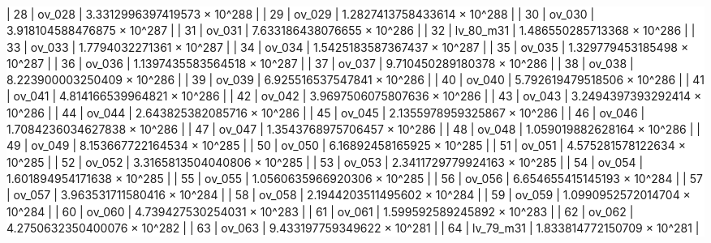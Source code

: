 | 28 | ov_028 | 3.3312996397419573 × 10^288 |
| 29 | ov_029 | 1.2827413758433614 × 10^288 |
| 30 | ov_030 | 3.918104588476875 × 10^287 |
| 31 | ov_031 | 7.633186438076655 × 10^286 |
| 32 | lv_80_m31 | 1.486550285713368 × 10^286 |
| 33 | ov_033 | 1.7794032271361 × 10^287 |
| 34 | ov_034 | 1.5425183587367437 × 10^287 |
| 35 | ov_035 | 1.329779453185498 × 10^287 |
| 36 | ov_036 | 1.1397435583564518 × 10^287 |
| 37 | ov_037 | 9.710450289180378 × 10^286 |
| 38 | ov_038 | 8.223900003250409 × 10^286 |
| 39 | ov_039 | 6.925516537547841 × 10^286 |
| 40 | ov_040 | 5.792619479518506 × 10^286 |
| 41 | ov_041 | 4.814166539964821 × 10^286 |
| 42 | ov_042 | 3.9697506075807636 × 10^286 |
| 43 | ov_043 | 3.2494397393292414 × 10^286 |
| 44 | ov_044 | 2.643825382085716 × 10^286 |
| 45 | ov_045 | 2.1355978959325867 × 10^286 |
| 46 | ov_046 | 1.7084236034627838 × 10^286 |
| 47 | ov_047 | 1.3543768975706457 × 10^286 |
| 48 | ov_048 | 1.059019882628164 × 10^286 |
| 49 | ov_049 | 8.153667722164534 × 10^285 |
| 50 | ov_050 | 6.16892458165925 × 10^285 |
| 51 | ov_051 | 4.575281578122634 × 10^285 |
| 52 | ov_052 | 3.3165813504040806 × 10^285 |
| 53 | ov_053 | 2.3411729779924163 × 10^285 |
| 54 | ov_054 | 1.601894954171638 × 10^285 |
| 55 | ov_055 | 1.0560635966920306 × 10^285 |
| 56 | ov_056 | 6.654655415145193 × 10^284 |
| 57 | ov_057 | 3.963531711580416 × 10^284 |
| 58 | ov_058 | 2.1944203511495602 × 10^284 |
| 59 | ov_059 | 1.0990952572014704 × 10^284 |
| 60 | ov_060 | 4.739427530254031 × 10^283 |
| 61 | ov_061 | 1.599592589245892 × 10^283 |
| 62 | ov_062 | 4.2750632350400076 × 10^282 |
| 63 | ov_063 | 9.433197759349622 × 10^281 |
| 64 | lv_79_m31 | 1.833814772150709 × 10^281 |